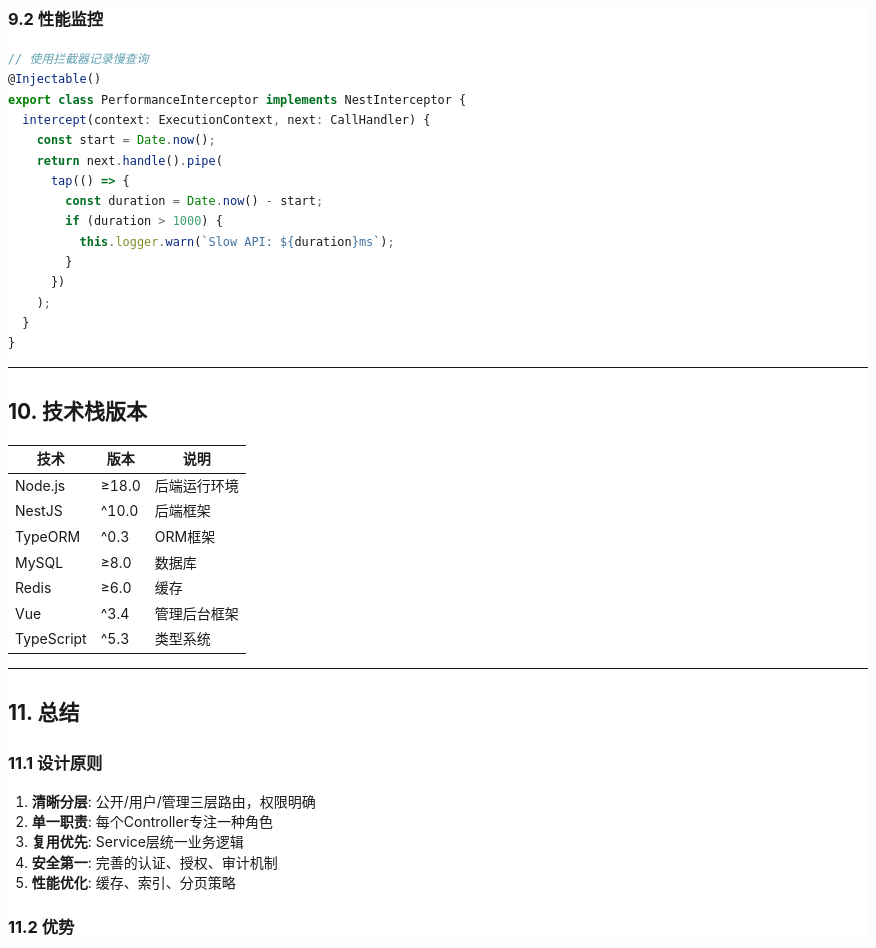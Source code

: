 ### 9.2 性能监控

```typescript
// 使用拦截器记录慢查询
@Injectable()
export class PerformanceInterceptor implements NestInterceptor {
  intercept(context: ExecutionContext, next: CallHandler) {
    const start = Date.now();
    return next.handle().pipe(
      tap(() => {
        const duration = Date.now() - start;
        if (duration > 1000) {
          this.logger.warn(`Slow API: ${duration}ms`);
        }
      })
    );
  }
}
```

---

## 10. 技术栈版本

| 技术 | 版本 | 说明 |
|------|------|------|
| Node.js | ≥18.0 | 后端运行环境 |
| NestJS | ^10.0 | 后端框架 |
| TypeORM | ^0.3 | ORM框架 |
| MySQL | ≥8.0 | 数据库 |
| Redis | ≥6.0 | 缓存 |
| Vue | ^3.4 | 管理后台框架 |
| TypeScript | ^5.3 | 类型系统 |

---

## 11. 总结

### 11.1 设计原则

1. **清晰分层**: 公开/用户/管理三层路由，权限明确
2. **单一职责**: 每个Controller专注一种角色
3. **复用优先**: Service层统一业务逻辑
4. **安全第一**: 完善的认证、授权、审计机制
5. **性能优化**: 缓存、索引、分页策略

### 11.2 优势
